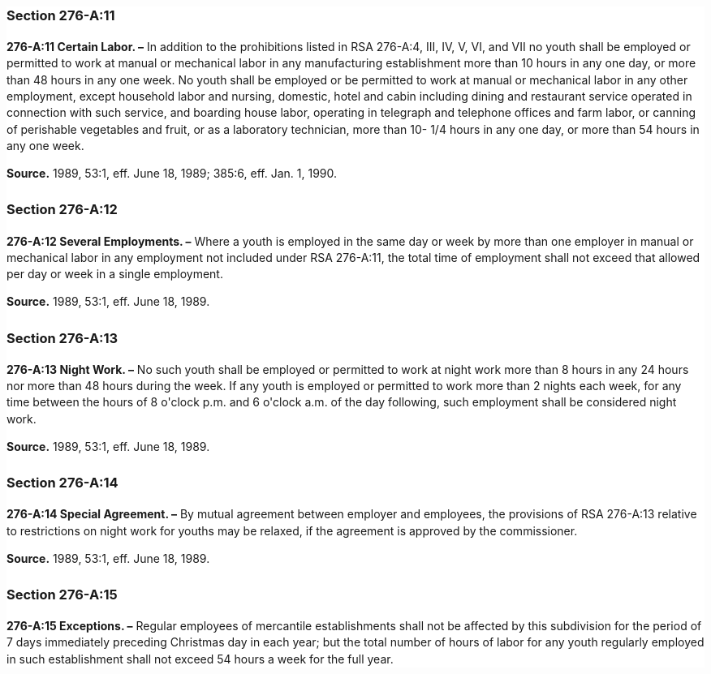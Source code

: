 ### Section 276-A:11

 **276-A:11 Certain Labor. –** In addition to the prohibitions listed
in RSA 276-A:4, III, IV, V, VI, and VII no youth shall be employed or
permitted to work at manual or mechanical labor in any manufacturing
establishment more than 10 hours in any one day, or more than 48 hours
in any one week. No youth shall be employed or be permitted to work at
manual or mechanical labor in any other employment, except household
labor and nursing, domestic, hotel and cabin including dining and
restaurant service operated in connection with such service, and
boarding house labor, operating in telegraph and telephone offices and
farm labor, or canning of perishable vegetables and fruit, or as a
laboratory technician, more than 10- 1/4 hours in any one day, or more
than 54 hours in any one week.

**Source.** 1989, 53:1, eff. June 18, 1989; 385:6, eff. Jan. 1, 1990.

### Section 276-A:12

 **276-A:12 Several Employments. –** Where a youth is employed in the
same day or week by more than one employer in manual or mechanical labor
in any employment not included under RSA 276-A:11, the total time of
employment shall not exceed that allowed per day or week in a single
employment.

**Source.** 1989, 53:1, eff. June 18, 1989.

### Section 276-A:13

 **276-A:13 Night Work. –** No such youth shall be employed or
permitted to work at night work more than 8 hours in any 24 hours nor
more than 48 hours during the week. If any youth is employed or
permitted to work more than 2 nights each week, for any time between the
hours of 8 o'clock p.m. and 6 o'clock a.m. of the day following, such
employment shall be considered night work.

**Source.** 1989, 53:1, eff. June 18, 1989.

### Section 276-A:14

 **276-A:14 Special Agreement. –** By mutual agreement between
employer and employees, the provisions of RSA 276-A:13 relative to
restrictions on night work for youths may be relaxed, if the agreement
is approved by the commissioner.

**Source.** 1989, 53:1, eff. June 18, 1989.

### Section 276-A:15

 **276-A:15 Exceptions. –** Regular employees of mercantile
establishments shall not be affected by this subdivision for the period
of 7 days immediately preceding Christmas day in each year; but the
total number of hours of labor for any youth regularly employed in such
establishment shall not exceed 54 hours a week for the full year.
